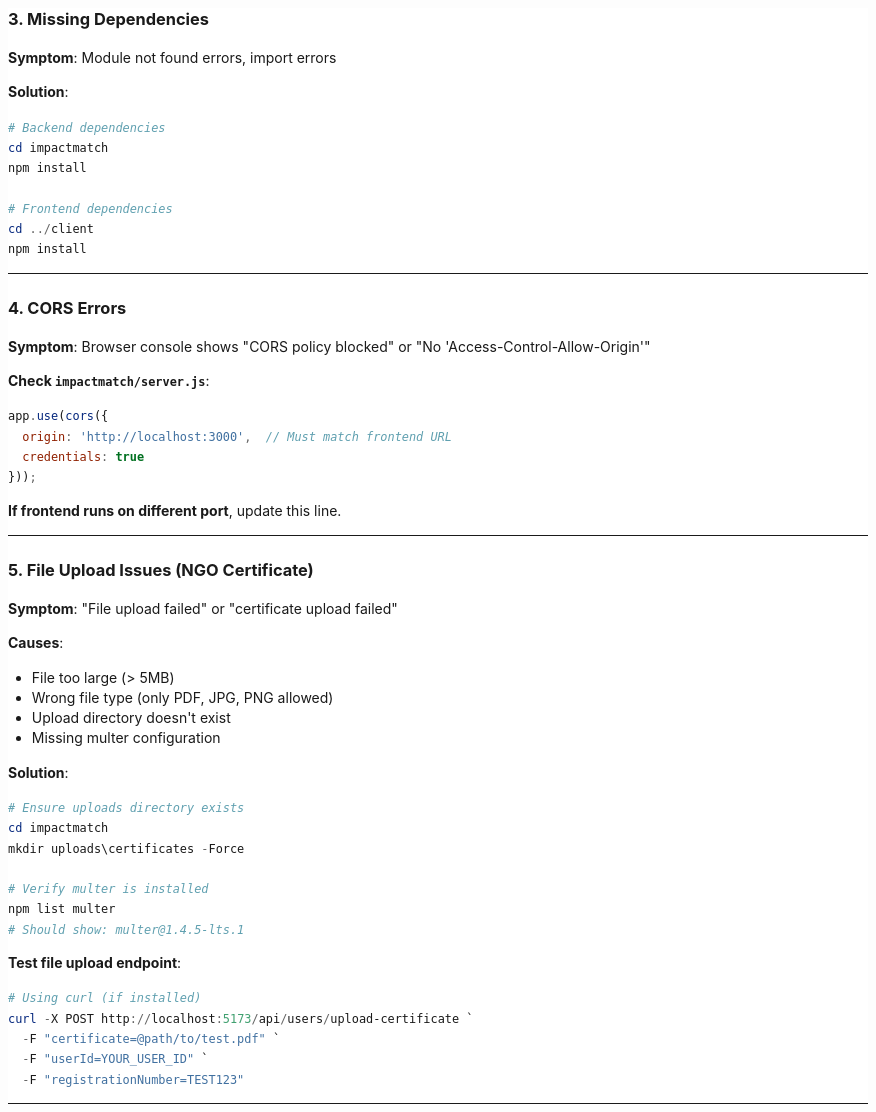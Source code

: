 ### 3. Missing Dependencies
**Symptom**: Module not found errors, import errors

**Solution**:
```powershell
# Backend dependencies
cd impactmatch
npm install

# Frontend dependencies
cd ../client
npm install
```

---

### 4. CORS Errors
**Symptom**: Browser console shows "CORS policy blocked" or "No 'Access-Control-Allow-Origin'"

**Check `impactmatch/server.js`**:
```javascript
app.use(cors({
  origin: 'http://localhost:3000',  // Must match frontend URL
  credentials: true
}));
```

**If frontend runs on different port**, update this line.

---

### 5. File Upload Issues (NGO Certificate)
**Symptom**: "File upload failed" or "certificate upload failed"

**Causes**:
- File too large (> 5MB)
- Wrong file type (only PDF, JPG, PNG allowed)
- Upload directory doesn't exist
- Missing multer configuration

**Solution**:
```powershell
# Ensure uploads directory exists
cd impactmatch
mkdir uploads\certificates -Force

# Verify multer is installed
npm list multer
# Should show: multer@1.4.5-lts.1
```

**Test file upload endpoint**:
```powershell
# Using curl (if installed)
curl -X POST http://localhost:5173/api/users/upload-certificate `
  -F "certificate=@path/to/test.pdf" `
  -F "userId=YOUR_USER_ID" `
  -F "registrationNumber=TEST123"
```

---